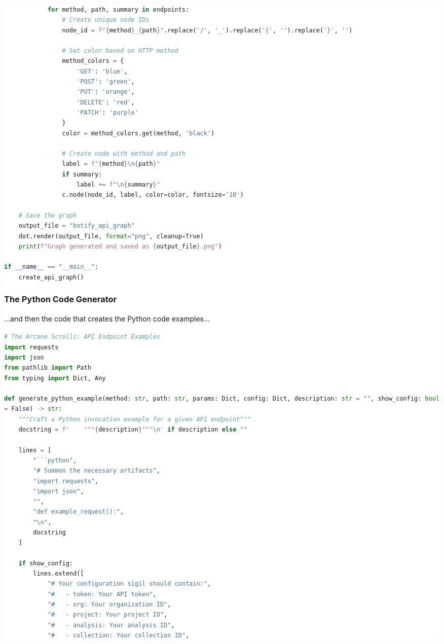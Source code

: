 ```python
            for method, path, summary in endpoints:
                # Create unique node IDs
                node_id = f"{method}_{path}".replace('/', '_').replace('{', '').replace('}', '')
                
                # Set color based on HTTP method
                method_colors = {
                    'GET': 'blue',
                    'POST': 'green',
                    'PUT': 'orange',
                    'DELETE': 'red',
                    'PATCH': 'purple'
                }
                color = method_colors.get(method, 'black')
                
                # Create node with method and path
                label = f"{method}\n{path}"
                if summary:
                    label += f"\n{summary}"
                c.node(node_id, label, color=color, fontsize='10')

    # Save the graph
    output_file = "botify_api_graph"
    dot.render(output_file, format="png", cleanup=True)
    print(f"Graph generated and saved as {output_file}.png")

if __name__ == "__main__":
    create_api_graph()
```

### The Python Code Generator
...and then the code that creates the Python code examples...

```python
# The Arcane Scrolls: API Endpoint Examples
import requests
import json
from pathlib import Path
from typing import Dict, Any

def generate_python_example(method: str, path: str, params: Dict, config: Dict, description: str = "", show_config: bool = False) -> str:
    """Craft a Python invocation example for a given API endpoint"""
    docstring = f'    """{description}"""\n' if description else ""
    
    lines = [
        "```python",
        "# Summon the necessary artifacts",
        "import requests",
        "import json",
        "",
        "def example_request():",
        "\n",
        docstring
    ]
    
    if show_config:
        lines.extend([
            "# Your configuration sigil should contain:",
            "#   - token: Your API token",
            "#   - org: Your organization ID",
            "#   - project: Your project ID",
            "#   - analysis: Your analysis ID",
            "#   - collection: Your collection ID",
```